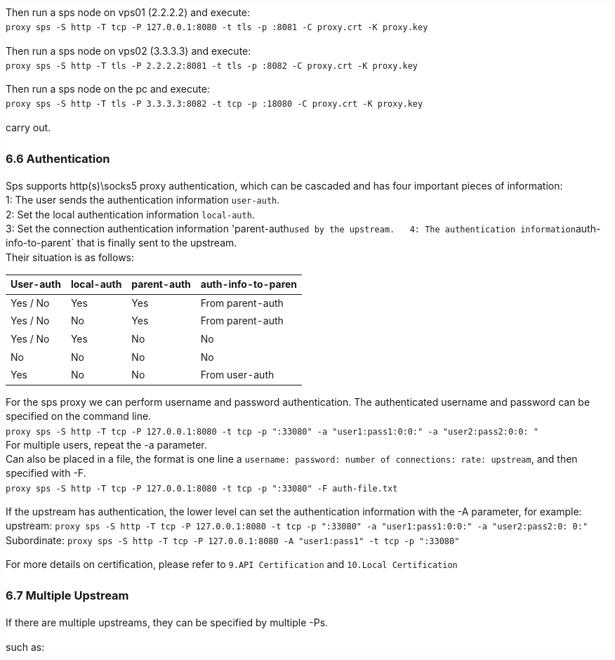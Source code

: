 Then run a sps node on vps01 (2.2.2.2) and execute:  
`proxy sps -S http -T tcp -P 127.0.0.1:8080 -t tls -p :8081 -C proxy.crt -K proxy.key`

Then run a sps node on vps02 (3.3.3.3) and execute:  
`proxy sps -S http -T tls -P 2.2.2.2:8081 -t tls -p :8082 -C proxy.crt -K proxy.key`

Then run a sps node on the pc and execute:  
`proxy sps -S http -T tls -P 3.3.3.3:8082 -t tcp -p :18080 -C proxy.crt -K proxy.key`

carry out.

### 6.6 Authentication
Sps supports http(s)\socks5 proxy authentication, which can be cascaded and has four important pieces of information:  
1: The user sends the authentication information `user-auth`.  
2: Set the local authentication information `local-auth`.  
3: Set the connection authentication information 'parent-auth` used by the upstream.  
4: The authentication information `auth-info-to-parent` that is finally sent to the upstream.  
Their situation is as follows:

| User-auth | local-auth | parent-auth | auth-info-to-paren |
|-----------|------------|-------------|--------------------|
| Yes / No  | Yes        | Yes         | From parent-auth   |
| Yes / No  | No         | Yes         | From parent-auth   |
| Yes / No  | Yes        | No          | No                 |
| No        | No         | No          | No                 |
| Yes       | No         | No          | From user-auth     |

For the sps proxy we can perform username and password authentication. The authenticated username and password can be specified on the command line.  
`proxy sps -S http -T tcp -P 127.0.0.1:8080 -t tcp -p ":33080" -a "user1:pass1:0:0:" -a "user2:pass2:0:0: "`  
For multiple users, repeat the -a parameter.  
Can also be placed in a file, the format is one line a `username: password: number of connections: rate: upstream`, and then specified with -F.  
`proxy sps -S http -T tcp -P 127.0.0.1:8080 -t tcp -p ":33080" -F auth-file.txt`

If the upstream has authentication, the lower level can set the authentication information with the -A parameter, for example:  
upstream: `proxy sps -S http -T tcp -P 127.0.0.1:8080 -t tcp -p ":33080" -a "user1:pass1:0:0:" -a "user2:pass2:0: 0:"`  
Subordinate: `proxy sps -S http -T tcp -P 127.0.0.1:8080 -A "user1:pass1" -t tcp -p ":33080" `

For more details on certification, please refer to `9.API Certification` and `10.Local Certification`

### 6.7 Multiple Upstream

If there are multiple upstreams, they can be specified by multiple -Ps.

such as:
